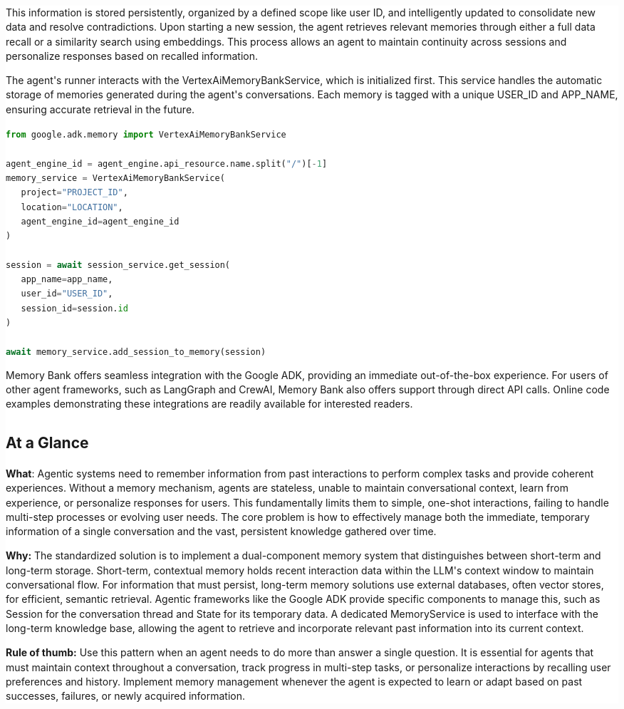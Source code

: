 This information is stored persistently, organized by a defined scope like user ID, and intelligently updated to consolidate new data and resolve contradictions. Upon starting a new session, the agent retrieves relevant memories through either a full data recall or a similarity search using embeddings. This process allows an agent to maintain continuity across sessions and personalize responses based on recalled information. 

The agent's runner interacts with the VertexAiMemoryBankService, which is initialized first. This service handles the automatic storage of memories generated during the agent's conversations. Each memory is tagged with a unique USER\_ID and APP\_NAME, ensuring accurate retrieval in the future.

```python
from google.adk.memory import VertexAiMemoryBankService

agent_engine_id = agent_engine.api_resource.name.split("/")[-1]
memory_service = VertexAiMemoryBankService(
   project="PROJECT_ID",
   location="LOCATION",
   agent_engine_id=agent_engine_id
)

session = await session_service.get_session(
   app_name=app_name,
   user_id="USER_ID",
   session_id=session.id
)

await memory_service.add_session_to_memory(session)
```

Memory Bank offers seamless integration with the Google ADK, providing an immediate out-of-the-box experience. For users of other agent frameworks, such as LangGraph and CrewAI, Memory Bank also offers support through direct API calls. Online code examples demonstrating these integrations are readily available for interested readers.

## At a Glance

**What**: Agentic systems need to remember information from past interactions to perform complex tasks and provide coherent experiences. Without a memory mechanism, agents are stateless, unable to maintain conversational context, learn from experience, or personalize responses for users. This fundamentally limits them to simple, one-shot interactions, failing to handle multi-step processes or evolving user needs. The core problem is how to effectively manage both the immediate, temporary information of a single conversation and the vast, persistent knowledge gathered over time.

**Why:** The standardized solution is to implement a dual-component memory system that distinguishes between short-term and long-term storage. Short-term, contextual memory holds recent interaction data within the LLM's context window to maintain conversational flow. For information that must persist, long-term memory solutions use external databases, often vector stores, for efficient, semantic retrieval. Agentic frameworks like the Google ADK provide specific components to manage this, such as Session for the conversation thread and State for its temporary data. A dedicated MemoryService is used to interface with the long-term knowledge base, allowing the agent to retrieve and incorporate relevant past information into its current context.

**Rule of thumb:** Use this pattern when an agent needs to do more than answer a single question. It is essential for agents that must maintain context throughout a conversation, track progress in multi-step tasks, or personalize interactions by recalling user preferences and history. Implement memory management whenever the agent is expected to learn or adapt based on past successes, failures, or newly acquired information.


[image1]: ../images/chapter-8/image1.png